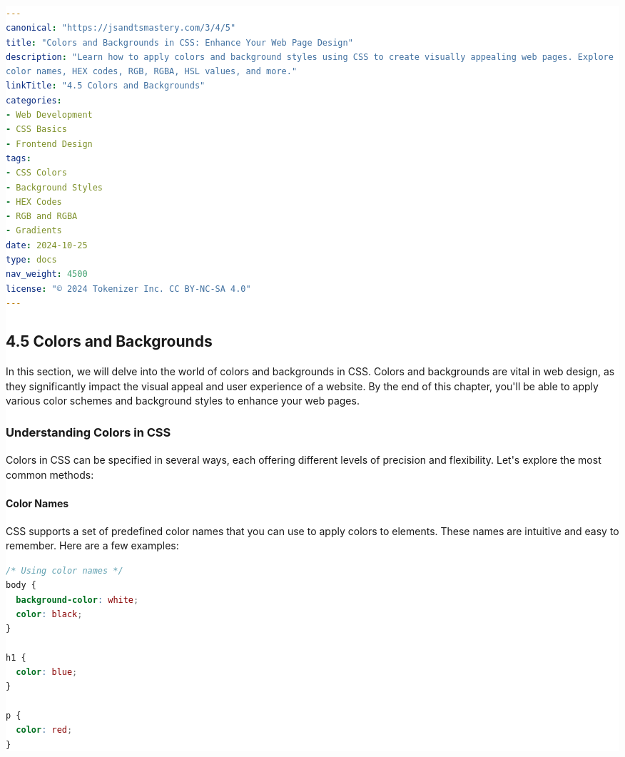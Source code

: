 ```yaml
---
canonical: "https://jsandtsmastery.com/3/4/5"
title: "Colors and Backgrounds in CSS: Enhance Your Web Page Design"
description: "Learn how to apply colors and background styles using CSS to create visually appealing web pages. Explore color names, HEX codes, RGB, RGBA, HSL values, and more."
linkTitle: "4.5 Colors and Backgrounds"
categories:
- Web Development
- CSS Basics
- Frontend Design
tags:
- CSS Colors
- Background Styles
- HEX Codes
- RGB and RGBA
- Gradients
date: 2024-10-25
type: docs
nav_weight: 4500
license: "© 2024 Tokenizer Inc. CC BY-NC-SA 4.0"
---
```


## 4.5 Colors and Backgrounds

In this section, we will delve into the world of colors and backgrounds in CSS. Colors and backgrounds are vital in web design, as they significantly impact the visual appeal and user experience of a website. By the end of this chapter, you'll be able to apply various color schemes and background styles to enhance your web pages.

### Understanding Colors in CSS

Colors in CSS can be specified in several ways, each offering different levels of precision and flexibility. Let's explore the most common methods:

#### Color Names

CSS supports a set of predefined color names that you can use to apply colors to elements. These names are intuitive and easy to remember. Here are a few examples:

```css
/* Using color names */
body {
  background-color: white;
  color: black;
}

h1 {
  color: blue;
}

p {
  color: red;
}
```
